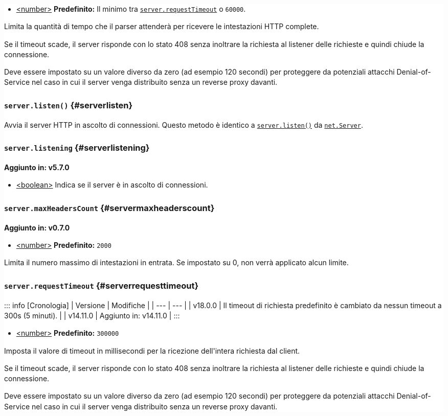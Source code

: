 - [\<number\>](https://developer.mozilla.org/en-US/docs/Web/JavaScript/Data_structures#Number_type) **Predefinito:** Il minimo tra [`server.requestTimeout`](/it/nodejs/api/http#serverrequesttimeout) o `60000`.

Limita la quantità di tempo che il parser attenderà per ricevere le intestazioni HTTP complete.

Se il timeout scade, il server risponde con lo stato 408 senza inoltrare la richiesta al listener delle richieste e quindi chiude la connessione.

Deve essere impostato su un valore diverso da zero (ad esempio 120 secondi) per proteggere da potenziali attacchi Denial-of-Service nel caso in cui il server venga distribuito senza un reverse proxy davanti.

### `server.listen()` {#serverlisten}

Avvia il server HTTP in ascolto di connessioni. Questo metodo è identico a [`server.listen()`](/it/nodejs/api/net#serverlisten) da [`net.Server`](/it/nodejs/api/net#class-netserver).

### `server.listening` {#serverlistening}

**Aggiunto in: v5.7.0**

- [\<boolean\>](https://developer.mozilla.org/en-US/docs/Web/JavaScript/Data_structures#Boolean_type) Indica se il server è in ascolto di connessioni.

### `server.maxHeadersCount` {#servermaxheaderscount}

**Aggiunto in: v0.7.0**

- [\<number\>](https://developer.mozilla.org/en-US/docs/Web/JavaScript/Data_structures#Number_type) **Predefinito:** `2000`

Limita il numero massimo di intestazioni in entrata. Se impostato su 0, non verrà applicato alcun limite.

### `server.requestTimeout` {#serverrequesttimeout}

::: info [Cronologia]
| Versione | Modifiche |
| --- | --- |
| v18.0.0 | Il timeout di richiesta predefinito è cambiato da nessun timeout a 300s (5 minuti). |
| v14.11.0 | Aggiunto in: v14.11.0 |
:::

- [\<number\>](https://developer.mozilla.org/en-US/docs/Web/JavaScript/Data_structures#Number_type) **Predefinito:** `300000`

Imposta il valore di timeout in millisecondi per la ricezione dell'intera richiesta dal client.

Se il timeout scade, il server risponde con lo stato 408 senza inoltrare la richiesta al listener delle richieste e quindi chiude la connessione.

Deve essere impostato su un valore diverso da zero (ad esempio 120 secondi) per proteggere da potenziali attacchi Denial-of-Service nel caso in cui il server venga distribuito senza un reverse proxy davanti.
